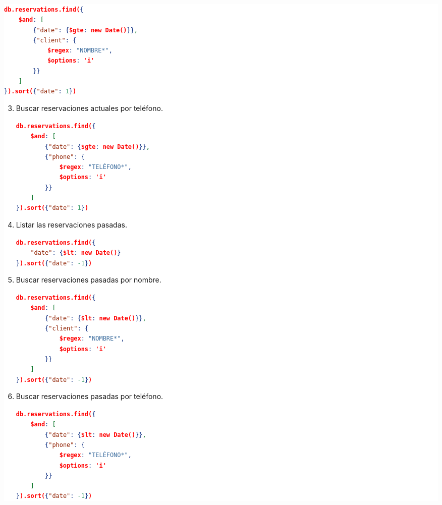    ````json
   db.reservations.find({
       $and: [
           {"date": {$gte: new Date()}},
           {"client": {
               $regex: "NOMBRE*",
               $options: 'i'
           }}
       ]    
   }).sort({"date": 1})
   ````

3. Buscar reservaciones actuales por teléfono.

   ````json
   db.reservations.find({
       $and: [
           {"date": {$gte: new Date()}},
           {"phone": {
               $regex: "TELÉFONO*",
               $options: 'i'
           }}
       ]    
   }).sort({"date": 1})
   ````

4. Listar las reservaciones pasadas.

   ````json
   db.reservations.find({
       "date": {$lt: new Date()}
   }).sort({"date": -1})
   ````

5. Buscar reservaciones pasadas por nombre.

   ````json
   db.reservations.find({
       $and: [
           {"date": {$lt: new Date()}},
           {"client": {
               $regex: "NOMBRE*",
               $options: 'i'
           }}
       ]    
   }).sort({"date": -1})
   ````

6. Buscar reservaciones pasadas por teléfono.

   ````json
   db.reservations.find({
       $and: [
           {"date": {$lt: new Date()}},
           {"phone": {
               $regex: "TELÉFONO*",
               $options: 'i'
           }}
       ]    
   }).sort({"date": -1})
   ````

